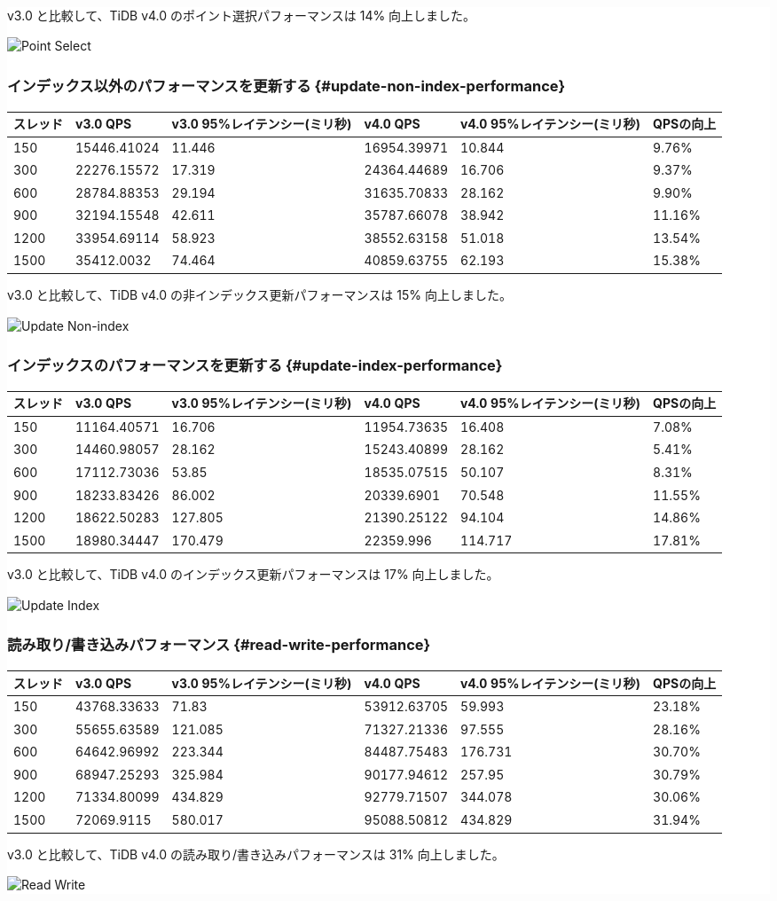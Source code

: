 v3.0 と比較して、TiDB v4.0 のポイント選択パフォーマンスは 14% 向上しました。

![Point Select](https://docs-download.pingcap.com/media/images/docs/sysbench-v4vsv3-point-select.png)

### インデックス以外のパフォーマンスを更新する {#update-non-index-performance}

| スレッド | v3.0 QPS    | v3.0 95%レイテンシー(ミリ秒) | v4.0 QPS    | v4.0 95%レイテンシー(ミリ秒) | QPSの向上 |
| :--- | :---------- | :------------------ | :---------- | :------------------ | :----- |
| 150  | 15446.41024 | 11.446              | 16954.39971 | 10.844              | 9.76%  |
| 300  | 22276.15572 | 17.319              | 24364.44689 | 16.706              | 9.37%  |
| 600  | 28784.88353 | 29.194              | 31635.70833 | 28.162              | 9.90%  |
| 900  | 32194.15548 | 42.611              | 35787.66078 | 38.942              | 11.16% |
| 1200 | 33954.69114 | 58.923              | 38552.63158 | 51.018              | 13.54% |
| 1500 | 35412.0032  | 74.464              | 40859.63755 | 62.193              | 15.38% |

v3.0 と比較して、TiDB v4.0 の非インデックス更新パフォーマンスは 15% 向上しました。

![Update Non-index](https://docs-download.pingcap.com/media/images/docs/sysbench-v4vsv3-update-non-index.png)

### インデックスのパフォーマンスを更新する {#update-index-performance}

| スレッド | v3.0 QPS    | v3.0 95%レイテンシー(ミリ秒) | v4.0 QPS    | v4.0 95%レイテンシー(ミリ秒) | QPSの向上 |
| :--- | :---------- | :------------------ | :---------- | :------------------ | :----- |
| 150  | 11164.40571 | 16.706              | 11954.73635 | 16.408              | 7.08%  |
| 300  | 14460.98057 | 28.162              | 15243.40899 | 28.162              | 5.41%  |
| 600  | 17112.73036 | 53.85               | 18535.07515 | 50.107              | 8.31%  |
| 900  | 18233.83426 | 86.002              | 20339.6901  | 70.548              | 11.55% |
| 1200 | 18622.50283 | 127.805             | 21390.25122 | 94.104              | 14.86% |
| 1500 | 18980.34447 | 170.479             | 22359.996   | 114.717             | 17.81% |

v3.0 と比較して、TiDB v4.0 のインデックス更新パフォーマンスは 17% 向上しました。

![Update Index](https://docs-download.pingcap.com/media/images/docs/sysbench-v4vsv3-update-index.png)

### 読み取り/書き込みパフォーマンス {#read-write-performance}

| スレッド | v3.0 QPS    | v3.0 95%レイテンシー(ミリ秒) | v4.0 QPS    | v4.0 95%レイテンシー(ミリ秒) | QPSの向上 |
| :--- | :---------- | :------------------ | :---------- | :------------------ | :----- |
| 150  | 43768.33633 | 71.83               | 53912.63705 | 59.993              | 23.18% |
| 300  | 55655.63589 | 121.085             | 71327.21336 | 97.555              | 28.16% |
| 600  | 64642.96992 | 223.344             | 84487.75483 | 176.731             | 30.70% |
| 900  | 68947.25293 | 325.984             | 90177.94612 | 257.95              | 30.79% |
| 1200 | 71334.80099 | 434.829             | 92779.71507 | 344.078             | 30.06% |
| 1500 | 72069.9115  | 580.017             | 95088.50812 | 434.829             | 31.94% |

v3.0 と比較して、TiDB v4.0 の読み取り/書き込みパフォーマンスは 31% 向上しました。

![Read Write](https://docs-download.pingcap.com/media/images/docs/sysbench-v4vsv3-read-write.png)
